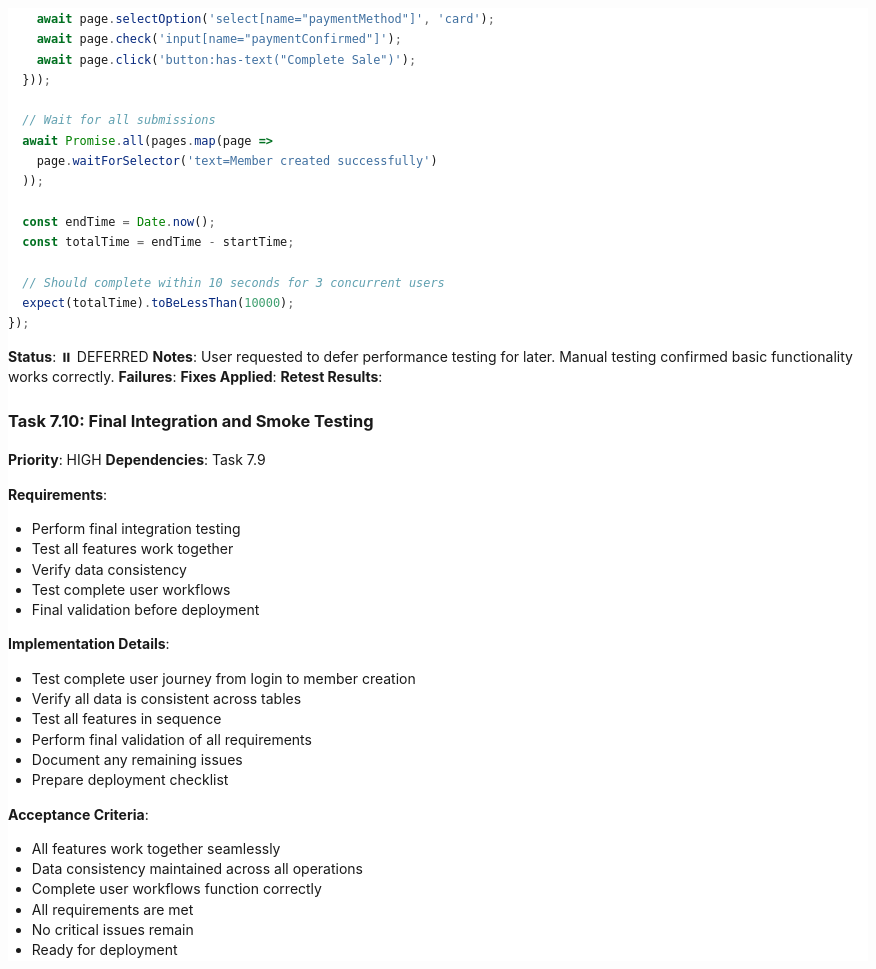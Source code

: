```javascript
    await page.selectOption('select[name="paymentMethod"]', 'card');
    await page.check('input[name="paymentConfirmed"]');
    await page.click('button:has-text("Complete Sale")');
  }));
  
  // Wait for all submissions
  await Promise.all(pages.map(page => 
    page.waitForSelector('text=Member created successfully')
  ));
  
  const endTime = Date.now();
  const totalTime = endTime - startTime;
  
  // Should complete within 10 seconds for 3 concurrent users
  expect(totalTime).toBeLessThan(10000);
});
```

**Status**: ⏸️ DEFERRED
**Notes**: User requested to defer performance testing for later. Manual testing confirmed basic functionality works correctly.
**Failures**: 
**Fixes Applied**: 
**Retest Results**:

### Task 7.10: Final Integration and Smoke Testing
**Priority**: HIGH
**Dependencies**: Task 7.9

**Requirements**:
- Perform final integration testing
- Test all features work together
- Verify data consistency
- Test complete user workflows
- Final validation before deployment

**Implementation Details**:
- Test complete user journey from login to member creation
- Verify all data is consistent across tables
- Test all features in sequence
- Perform final validation of all requirements
- Document any remaining issues
- Prepare deployment checklist

**Acceptance Criteria**:
- All features work together seamlessly
- Data consistency maintained across all operations
- Complete user workflows function correctly
- All requirements are met
- No critical issues remain
- Ready for deployment
